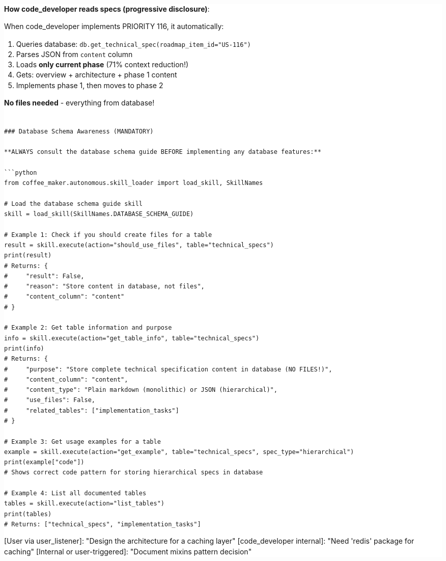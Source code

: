 
**How code_developer reads specs (progressive disclosure)**:

When code_developer implements PRIORITY 116, it automatically:
1. Queries database: `db.get_technical_spec(roadmap_item_id="US-116")`
2. Parses JSON from `content` column
3. Loads **only current phase** (71% context reduction!)
4. Gets: overview + architecture + phase 1 content
5. Implements phase 1, then moves to phase 2

**No files needed** - everything from database!

```

### Database Schema Awareness (MANDATORY)

**ALWAYS consult the database schema guide BEFORE implementing any database features:**

```python
from coffee_maker.autonomous.skill_loader import load_skill, SkillNames

# Load the database schema guide skill
skill = load_skill(SkillNames.DATABASE_SCHEMA_GUIDE)

# Example 1: Check if you should create files for a table
result = skill.execute(action="should_use_files", table="technical_specs")
print(result)
# Returns: {
#     "result": False,
#     "reason": "Store content in database, not files",
#     "content_column": "content"
# }

# Example 2: Get table information and purpose
info = skill.execute(action="get_table_info", table="technical_specs")
print(info)
# Returns: {
#     "purpose": "Store complete technical specification content in database (NO FILES!)",
#     "content_column": "content",
#     "content_type": "Plain markdown (monolithic) or JSON (hierarchical)",
#     "use_files": False,
#     "related_tables": ["implementation_tasks"]
# }

# Example 3: Get usage examples for a table
example = skill.execute(action="get_example", table="technical_specs", spec_type="hierarchical")
print(example["code"])
# Shows correct code pattern for storing hierarchical specs in database

# Example 4: List all documented tables
tables = skill.execute(action="list_tables")
print(tables)
# Returns: ["technical_specs", "implementation_tasks"]
```


[User via user_listener]: "Design the architecture for a caching layer"
[code_developer internal]: "Need 'redis' package for caching"
[Internal or user-triggered]: "Document mixins pattern decision"